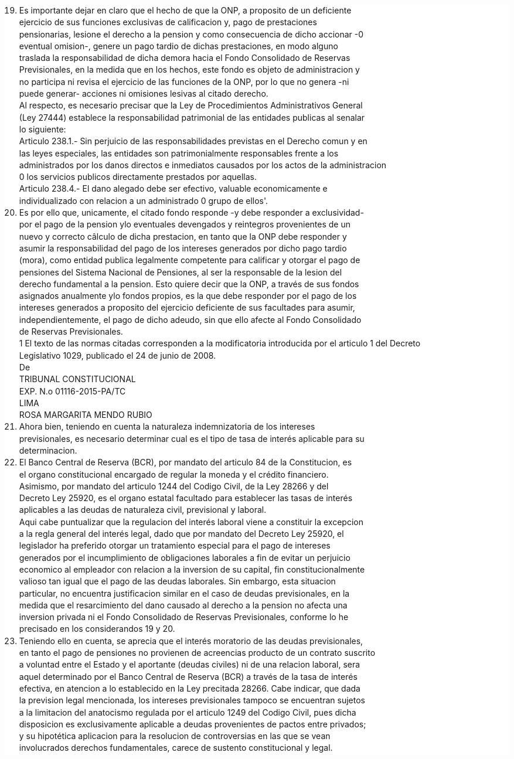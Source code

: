 19. Es importante dejar en claro que el hecho de que la ONP, a proposito de un deficiente  
ejercicio de sus funciones exclusivas de calificacion y, pago de prestaciones  
pensionarias, lesione el derecho a la pension y como consecuencia de dicho accionar -0  
eventual omision-, genere un pago tardio de dichas prestaciones, en modo alguno  
traslada la responsabilidad de dicha demora hacia el Fondo Consolidado de Reservas  
Previsionales, en la medida que en los hechos, este fondo es objeto de administracion y  
no participa ni revisa el ejercicio de las funciones de la ONP, por lo que no genera -ni  
puede generar- acciones ni omisiones lesivas al citado derecho.  
Al respecto, es necesario precisar que la Ley de Procedimientos Administrativos General  
(Ley 27444) establece la responsabilidad patrimonial de las entidades publicas al senalar  
lo siguiente:  
Articulo 238.1.- Sin perjuicio de las responsabilidades previstas en el Derecho comun y en  
las leyes especiales, las entidades son patrimonialmente responsables frente a los  
administrados por los danos directos e inmediatos causados por los actos de la administracion  
0 los servicios publicos directamente prestados por aquellas.  
Articulo 238.4.- El dano alegado debe ser efectivo, valuable economicamente e  
individualizado con relacion a un administrado 0 grupo de ellos'.  
20. Es por ello que, unicamente, el citado fondo responde -y debe responder a exclusividad-  
por el pago de la pension ylo eventuales devengados y reintegros provenientes de un  
nuevo y correcto câlculo de dicha prestacion, en tanto que la ONP debe responder y  
asumir la responsabilidad del pago de los intereses generados por dicho pago tardio  
(mora), como entidad publica legalmente competente para calificar y otorgar el pago de  
pensiones del Sistema Nacional de Pensiones, al ser la responsable de la lesion del  
derecho fundamental a la pension. Esto quiere decir que la ONP, a través de sus fondos  
asignados anualmente ylo fondos propios, es la que debe responder por el pago de los  
intereses generados a proposito del ejercicio deficiente de sus facultades para asumir,  
independientemente, el pago de dicho adeudo, sin que ello afecte al Fondo Consolidado  
de Reservas Previsionales.  
1 El texto de las normas citadas corresponden a la modificatoria introducida por el articulo 1 del Decreto  
Legislativo 1029, publicado el 24 de junio de 2008.  
De  
TRIBUNAL CONSTITUCIONAL  
EXP. N.o 01116-2015-PA/TC  
LIMA  
ROSA MARGARITA MENDO RUBIO  
21. Ahora bien, teniendo en cuenta la naturaleza indemnizatoria de los intereses  
previsionales, es necesario determinar cual es el tipo de tasa de interés aplicable para su  
determinacion.  
22. El Banco Central de Reserva (BCR), por mandato del articulo 84 de la Constitucion, es  
el organo constitucional encargado de regular la moneda y el crédito financiero.  
Asimismo, por mandato del articulo 1244 del Codigo Civil, de la Ley 28266 y del  
Decreto Ley 25920, es el organo estatal facultado para establecer las tasas de interés  
aplicables a las deudas de naturaleza civil, previsional y laboral.  
Aqui cabe puntualizar que la regulacion del interés laboral viene a constituir la excepcion  
a la regla general del interés legal, dado que por mandato del Decreto Ley 25920, el  
legislador ha preferido otorgar un tratamiento especial para el pago de intereses  
generados por el incumplimiento de obligaciones laborales a fin de evitar un perjuicio  
economico al empleador con relacion a la inversion de su capital, fin constitucionalmente  
valioso tan igual que el pago de las deudas laborales. Sin embargo, esta situacion  
particular, no encuentra justificacion similar en el caso de deudas previsionales, en la  
medida que el resarcimiento del dano causado al derecho a la pension no afecta una  
inversion privada ni el Fondo Consolidado de Reservas Previsionales, conforme lo he  
precisado en los considerandos 19 y 20.  
23. Teniendo ello en cuenta, se aprecia que el interés moratorio de las deudas previsionales,  
en tanto el pago de pensiones no provienen de acreencias producto de un contrato suscrito  
a voluntad entre el Estado y el aportante (deudas civiles) ni de una relacion laboral, sera  
aquel determinado por el Banco Central de Reserva (BCR) a través de la tasa de interés  
efectiva, en atencion a lo establecido en la Ley precitada 28266. Cabe indicar, que dada  
la prevision legal mencionada, los intereses previsionales tampoco se encuentran sujetos  
a la limitacion del anatocismo regulada por el articulo 1249 del Codigo Civil, pues dicha  
disposicion es exclusivamente aplicable a deudas provenientes de pactos entre privados;  
y su hipotética aplicacion para la resolucion de controversias en las que se vean  
involucrados derechos fundamentales, carece de sustento constitucional y legal.  